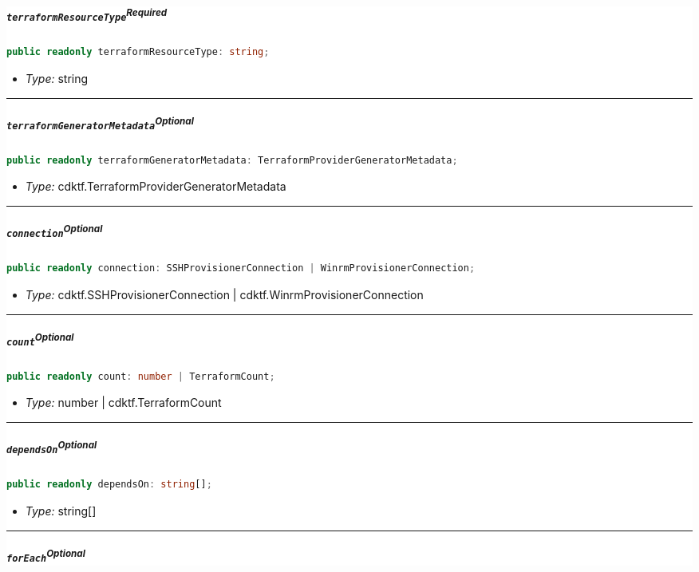 ##### `terraformResourceType`<sup>Required</sup> <a name="terraformResourceType" id="@cdktf/provider-consul.aclPolicy.AclPolicy.property.terraformResourceType"></a>

```typescript
public readonly terraformResourceType: string;
```

- *Type:* string

---

##### `terraformGeneratorMetadata`<sup>Optional</sup> <a name="terraformGeneratorMetadata" id="@cdktf/provider-consul.aclPolicy.AclPolicy.property.terraformGeneratorMetadata"></a>

```typescript
public readonly terraformGeneratorMetadata: TerraformProviderGeneratorMetadata;
```

- *Type:* cdktf.TerraformProviderGeneratorMetadata

---

##### `connection`<sup>Optional</sup> <a name="connection" id="@cdktf/provider-consul.aclPolicy.AclPolicy.property.connection"></a>

```typescript
public readonly connection: SSHProvisionerConnection | WinrmProvisionerConnection;
```

- *Type:* cdktf.SSHProvisionerConnection | cdktf.WinrmProvisionerConnection

---

##### `count`<sup>Optional</sup> <a name="count" id="@cdktf/provider-consul.aclPolicy.AclPolicy.property.count"></a>

```typescript
public readonly count: number | TerraformCount;
```

- *Type:* number | cdktf.TerraformCount

---

##### `dependsOn`<sup>Optional</sup> <a name="dependsOn" id="@cdktf/provider-consul.aclPolicy.AclPolicy.property.dependsOn"></a>

```typescript
public readonly dependsOn: string[];
```

- *Type:* string[]

---

##### `forEach`<sup>Optional</sup> <a name="forEach" id="@cdktf/provider-consul.aclPolicy.AclPolicy.property.forEach"></a>

